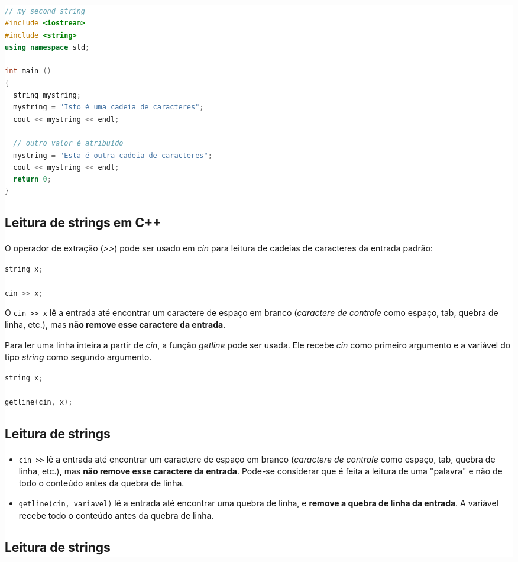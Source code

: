 ```c++
// my second string
#include <iostream>
#include <string>
using namespace std;

int main ()
{
  string mystring;
  mystring = "Isto é uma cadeia de caracteres";
  cout << mystring << endl;
  
  // outro valor é atribuído
  mystring = "Esta é outra cadeia de caracteres";
  cout << mystring << endl;
  return 0;
}
```

## Leitura de strings em C++

O operador de extração (_>>_) pode ser usado em _cin_ para leitura de cadeias de caracteres  da entrada padrão:
```c++
string x;

cin >> x;
```

O `cin >> x` lê a entrada até encontrar um caractere de espaço em branco (_caractere de controle_ como espaço, tab, quebra de linha, etc.), mas **não remove esse caractere da entrada**.

Para ler uma linha inteira a partir de _cin_, a função _getline_ pode ser usada. Ele recebe _cin_ como primeiro argumento e a variável do tipo _string_ como segundo argumento.

```c++
string x;

getline(cin, x);
```

## Leitura de strings

+ `cin >>` lê a entrada até encontrar um caractere de espaço em branco (_caractere de controle_ como espaço, tab, quebra de linha, etc.), mas **não remove esse caractere da entrada**. Pode-se considerar que é feita a leitura de uma "palavra" e não de todo o conteúdo antes da quebra de linha.

+ `getline(cin, variavel)` lê a entrada até encontrar uma quebra de linha, e **remove a quebra de linha da entrada**. 
A variável recebe todo o conteúdo antes da quebra de linha.


## Leitura de strings
